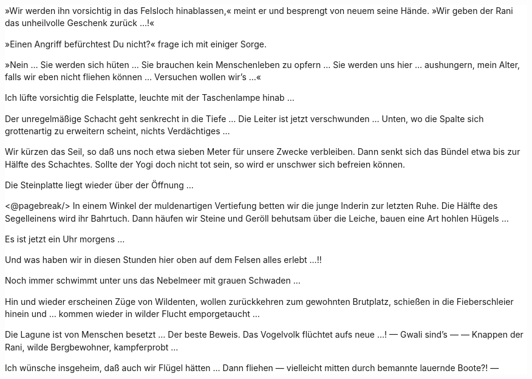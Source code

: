 »Wir werden ihn vorsichtig in das Felsloch hinablassen,«
meint er und besprengt von neuem seine Hände. »Wir
geben der Rani das unheilvolle Geschenk zurück …!«

»Einen Angriff befürchtest Du nicht?« frage ich mit
einiger Sorge.

»Nein … Sie werden sich hüten … Sie brauchen kein
Menschenleben zu opfern … Sie werden uns hier … aushungern,
mein Alter, falls wir eben nicht fliehen können …
Versuchen wollen wir’s …«

Ich lüfte vorsichtig die Felsplatte, leuchte mit der
Taschenlampe hinab …

Der unregelmäßige Schacht geht senkrecht in die Tiefe
… Die Leiter ist jetzt verschwunden … Unten, wo die
Spalte sich grottenartig zu erweitern scheint, nichts
Verdächtiges …

Wir kürzen das Seil, so daß uns noch etwa sieben
Meter für unsere Zwecke verbleiben. Dann senkt sich das
Bündel etwa bis zur Hälfte des Schachtes. Sollte der
Yogi doch nicht tot sein, so wird er unschwer sich befreien
können.

Die Steinplatte liegt wieder über der Öffnung …

<@pagebreak/>
In einem Winkel der muldenartigen Vertiefung betten wir
die junge Inderin zur letzten Ruhe. Die Hälfte des Segelleinens
wird ihr Bahrtuch. Dann häufen wir Steine und
Geröll behutsam über die Leiche, bauen eine Art hohlen
Hügels …

Es ist jetzt ein Uhr morgens …

Und was haben wir in diesen Stunden hier oben auf
dem Felsen alles erlebt …!!

Noch immer schwimmt unter uns das Nebelmeer mit
grauen Schwaden …

Hin und wieder erscheinen Züge von Wildenten, wollen
zurückkehren zum gewohnten Brutplatz, schießen in die
Fieberschleier hinein und … kommen wieder in wilder
Flucht emporgetaucht …

Die Lagune ist von Menschen besetzt … Der beste Beweis.
Das Vogelvolk flüchtet aufs neue …! — Gwali
sind’s — — Knappen der Rani, wilde Bergbewohner, kampferprobt
…

Ich wünsche insgeheim, daß auch wir Flügel hätten …
Dann fliehen — vielleicht mitten durch bemannte lauernde
Boote?! —
